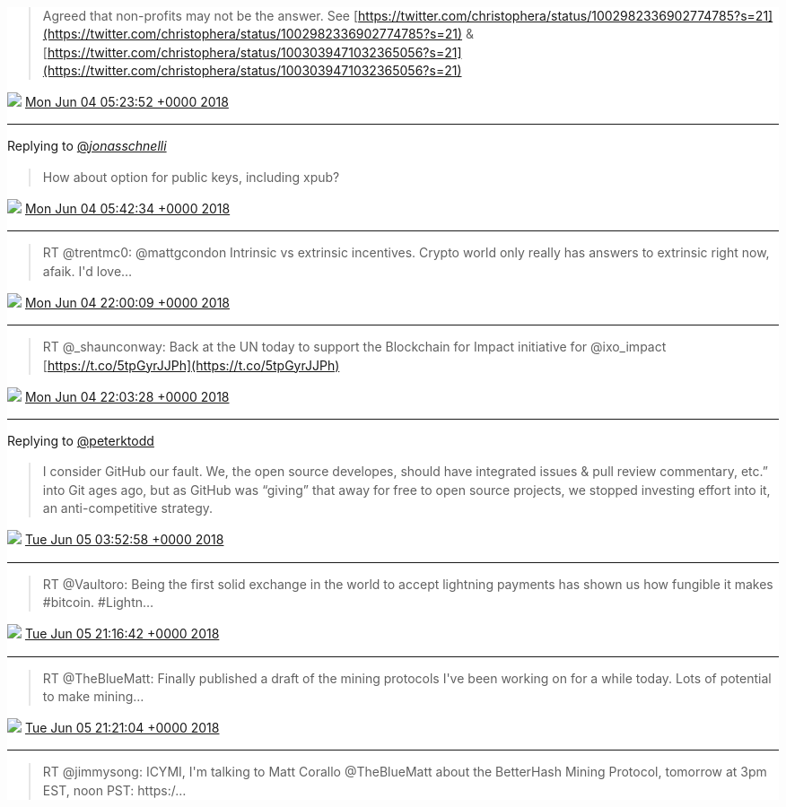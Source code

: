 > Agreed that non-profits may not be the answer. See [https://twitter.com/christophera/status/1002982336902774785?s=21](https://twitter.com/christophera/status/1002982336902774785?s=21)  &amp; [https://twitter.com/christophera/status/1003039471032365056?s=21](https://twitter.com/christophera/status/1003039471032365056?s=21)

<img src="{{ site.url }}{{ site.baseurl }}/assets/images/media/tweet.ico" width="30" /> [Mon Jun 04 05:23:52 +0000 2018](https://twitter.com/ChristopherA/status/1003507608152469505)

----

Replying to [@_jonasschnelli_](https://twitter.com/_jonasschnelli_/status/1003317601513156609)

> How about option for public keys, including xpub?

<img src="{{ site.url }}{{ site.baseurl }}/assets/images/media/tweet.ico" width="30" /> [Mon Jun 04 05:42:34 +0000 2018](https://twitter.com/ChristopherA/status/1003512315076009984)

----

> RT @trentmc0: @mattgcondon Intrinsic vs extrinsic incentives. Crypto world only really has answers to extrinsic right now, afaik. I'd love…

<img src="{{ site.url }}{{ site.baseurl }}/assets/images/media/tweet.ico" width="30" /> [Mon Jun 04 22:00:09 +0000 2018](https://twitter.com/ChristopherA/status/1003758332182605826)

----

> RT @_shaunconway: Back at the UN today to support the Blockchain for Impact initiative for @ixo_impact [https://t.co/5tpGyrJJPh](https://t.co/5tpGyrJJPh)

<img src="{{ site.url }}{{ site.baseurl }}/assets/images/media/tweet.ico" width="30" /> [Mon Jun 04 22:03:28 +0000 2018](https://twitter.com/ChristopherA/status/1003759163279724545)

----

Replying to [@peterktodd](https://twitter.com/peterktodd/status/1003836211352539136)

> I consider GitHub our fault. We, the open source developes, should have integrated issues &amp; pull review commentary, etc.” into Git ages ago, but as GitHub was “giving” that away for free to open source projects, we stopped investing effort into it, an anti-competitive strategy.

<img src="{{ site.url }}{{ site.baseurl }}/assets/images/media/tweet.ico" width="30" /> [Tue Jun 05 03:52:58 +0000 2018](https://twitter.com/ChristopherA/status/1003847117717135360)

----

> RT @Vaultoro: Being the first solid exchange in the world to accept lightning payments has shown us how fungible it makes #bitcoin. #Lightn…

<img src="{{ site.url }}{{ site.baseurl }}/assets/images/media/tweet.ico" width="30" /> [Tue Jun 05 21:16:42 +0000 2018](https://twitter.com/ChristopherA/status/1004109782725214208)

----

> RT @TheBlueMatt: Finally published a draft of the mining protocols I've been working on for a while today. Lots of potential to make mining…

<img src="{{ site.url }}{{ site.baseurl }}/assets/images/media/tweet.ico" width="30" /> [Tue Jun 05 21:21:04 +0000 2018](https://twitter.com/ChristopherA/status/1004110881561571328)

----

> RT @jimmysong: ICYMI, I'm talking to Matt Corallo @TheBlueMatt about the BetterHash Mining Protocol, tomorrow at 3pm EST, noon PST: https:/…
